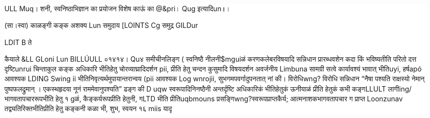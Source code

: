 
ULL Muq। शनी, स्वनिष्ठाभिज्ञान का प्रयोजन विशेष काऊं का @&pri। Qug इत्यादिun॥। 


(सा।स्वा) काळङ्गी कङ्क अशक्य Lun समुदाय [LOINTS Cg समुद्र GILDur 


LDIT B ते 


कैयाले &LL GLoni Lun BILLÚULL ०१४१४। Qu४ समीचीनलिङ्ग ( स्वनिष्ठै नीलनी$mguiळं करणकलेबरविषयादि सन्निधान प्रारब्धवशेन कदा किं भविष्यतीति परितो दत्त दृष्टिunrui चिन्ताकुल कङ्क अधिकारि भीतिहेतु चोरव्याघ्रादिदर्शन pii, प्रीति हेतु चन्दन कुसुमादि विषयदर्शन अवर्जनीय Limbuna सामग्री सत्वे कार्यावश्यं भावात् भीतिuyi, हर्षapó आवश्यक LDING Swing ii भीतिनिवृत्यर्थमुपायान्तरान्वय (pii आवश्यक Log wnrojii, सुभगमपवर्गादुपनतात् नां की। विरोधिwng? विरोधि सन्निधान “नैषा पश्यति राक्षस्यो नेमान् पुष्पफलद्रुमान् । एकस्थहृदया नूनं राममेवानुपश्यति” ढङ्ग की D uqw स्वरूपादिनिनष्ठैनी अन्तर्दृष्टि अधिकारिकं भीतिहेतुकं ऊनीयाळं प्रीति हेतुकं कभी कङ्गLLULT लागीing/भागवतापचाररूपभीति हेतु १ gळं, कैङ्कर्यरूपप्रीति हेतुनी, गLTD भीति प्रीतिuqbmouns प्रसङ्गिwng?स्वरूपप्राप्तकैर्य; आत्मनाशकभागवतापचार ग प्राप्त Loonzunav तद्व्यतिरिक्तभीतिप्रीति हेतु कङ्कनी कळा भी, शुभ, स्वयन १६ miis यादृ